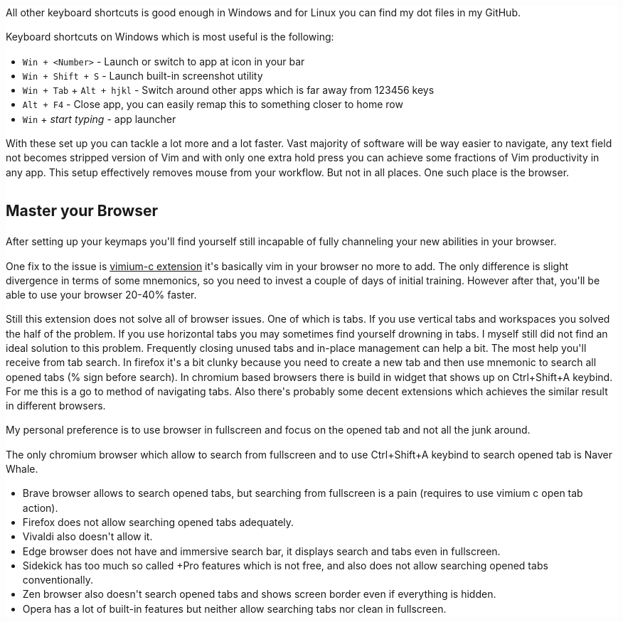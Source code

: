 All other keyboard shortcuts is good enough in Windows and for Linux you can
find my dot files in my GitHub.

Keyboard shortcuts on Windows which is most useful is the following:

- `Win + <Number>` - Launch or switch to app at <Number> icon in your bar
- `Win + Shift + S` - Launch built-in screenshot utility
- `Win + Tab` + `Alt + hjkl` - Switch around other apps which is far away from 123456 keys
- `Alt + F4` - Close app, you can easily remap this to something closer to home row
- `Win` + *start typing* - app launcher

With these set up you can tackle a lot more and a lot faster. Vast majority of
software will be way easier to navigate, any text field not becomes stripped
version of Vim and with only one extra hold press you can achieve some
fractions of Vim productivity in any app. This setup effectively removes mouse
from your workflow. But not in all places. One such place is the browser.

## Master your Browser

After setting up your keymaps you'll find yourself still incapable of fully
channeling your new abilities in your browser.

One fix to the issue is [vimium-c
extension](https://chromewebstore.google.com/detail/vimium-c-all-by-keyboard/hfjbmagddngcpeloejdejnfgbamkjaeg)
it's basically vim in your browser no more to add. The only difference is
slight divergence in terms of some mnemonics, so you need to invest a couple of
days of initial training. However after that, you'll be able to use your
browser 20-40% faster.

Still this extension does not solve all of browser issues. One of which is
tabs. If you use vertical tabs and workspaces you solved the half of the
problem. If you use horizontal tabs you may sometimes find yourself drowning in
tabs. I myself still did not find an ideal solution to this problem. Frequently
closing unused tabs and in-place management can help a bit. The most help
you'll receive from tab search. In firefox it's a bit clunky because you need
to create a new tab and then use mnemonic to search all opened tabs (% sign
before search). In chromium based browsers there is build in widget that shows
up on Ctrl+Shift+A keybind. For me this is a go to method of navigating tabs.
Also there's probably some decent extensions which achieves the similar result in
different browsers.

My personal preference is to use browser in fullscreen and focus on the opened
tab and not all the junk around.

The only chromium browser which allow to search from fullscreen and to use
Ctrl+Shift+A keybind to search opened tab is Naver Whale.

- Brave browser allows to search opened tabs, but searching from fullscreen is a
  pain (requires to use vimium c open tab action).
- Firefox does not allow searching opened tabs adequately.
- Vivaldi also doesn't allow it.
- Edge browser does not have and immersive search bar, it displays search and
  tabs even in fullscreen.
- Sidekick has too much so called +Pro features which is not free, and also does
  not allow searching opened tabs conventionally.
- Zen browser also doesn't search opened tabs and shows screen border even if
  everything is hidden.
- Opera has a lot of built-in features but neither allow searching tabs nor clean
  in fullscreen.
